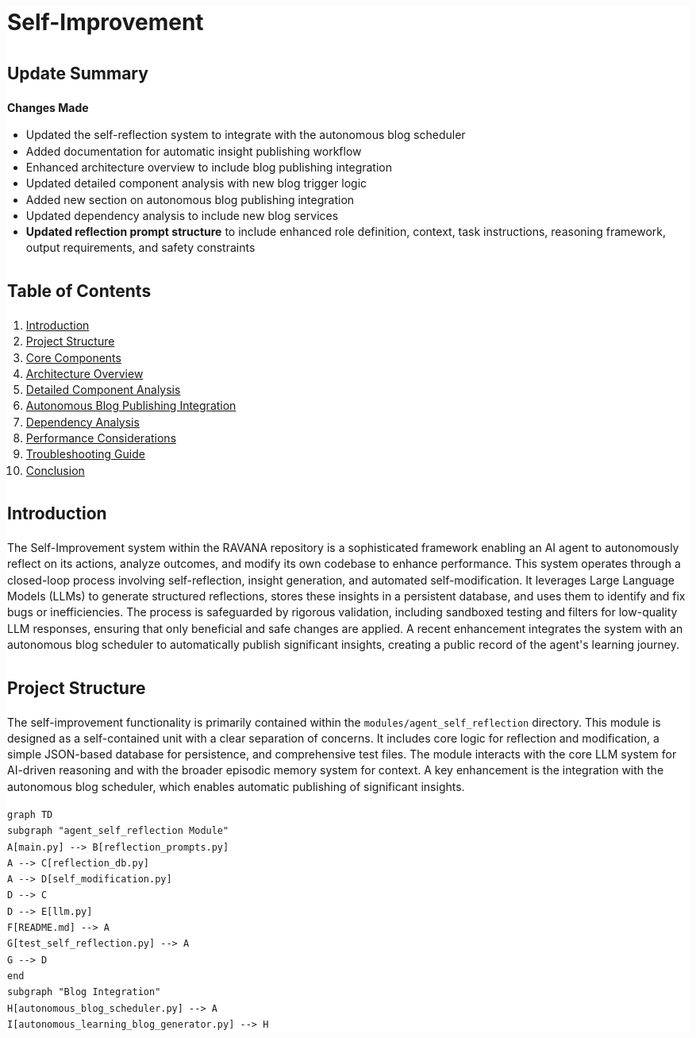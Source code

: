 # Self-Improvement



## Update Summary
**Changes Made**   
- Updated the self-reflection system to integrate with the autonomous blog scheduler
- Added documentation for automatic insight publishing workflow
- Enhanced architecture overview to include blog publishing integration
- Updated detailed component analysis with new blog trigger logic
- Added new section on autonomous blog publishing integration
- Updated dependency analysis to include new blog services
- **Updated reflection prompt structure** to include enhanced role definition, context, task instructions, reasoning framework, output requirements, and safety constraints

## Table of Contents
1. [Introduction](#introduction)
2. [Project Structure](#project-structure)
3. [Core Components](#core-components)
4. [Architecture Overview](#architecture-overview)
5. [Detailed Component Analysis](#detailed-component-analysis)
6. [Autonomous Blog Publishing Integration](#autonomous-blog-publishing-integration)
7. [Dependency Analysis](#dependency-analysis)
8. [Performance Considerations](#performance-considerations)
9. [Troubleshooting Guide](#troubleshooting-guide)
10. [Conclusion](#conclusion)

## Introduction
The Self-Improvement system within the RAVANA repository is a sophisticated framework enabling an AI agent to autonomously reflect on its actions, analyze outcomes, and modify its own codebase to enhance performance. This system operates through a closed-loop process involving self-reflection, insight generation, and automated self-modification. It leverages Large Language Models (LLMs) to generate structured reflections, stores these insights in a persistent database, and uses them to identify and fix bugs or inefficiencies. The process is safeguarded by rigorous validation, including sandboxed testing and filters for low-quality LLM responses, ensuring that only beneficial and safe changes are applied. A recent enhancement integrates the system with an autonomous blog scheduler to automatically publish significant insights, creating a public record of the agent's learning journey.

## Project Structure
The self-improvement functionality is primarily contained within the `modules/agent_self_reflection` directory. This module is designed as a self-contained unit with a clear separation of concerns. It includes core logic for reflection and modification, a simple JSON-based database for persistence, and comprehensive test files. The module interacts with the core LLM system for AI-driven reasoning and with the broader episodic memory system for context. A key enhancement is the integration with the autonomous blog scheduler, which enables automatic publishing of significant insights.

```mermaid
graph TD
subgraph "agent_self_reflection Module"
A[main.py] --> B[reflection_prompts.py]
A --> C[reflection_db.py]
A --> D[self_modification.py]
D --> C
D --> E[llm.py]
F[README.md] --> A
G[test_self_reflection.py] --> A
G --> D
end
subgraph "Blog Integration"
H[autonomous_blog_scheduler.py] --> A
I[autonomous_learning_blog_generator.py] --> H
```